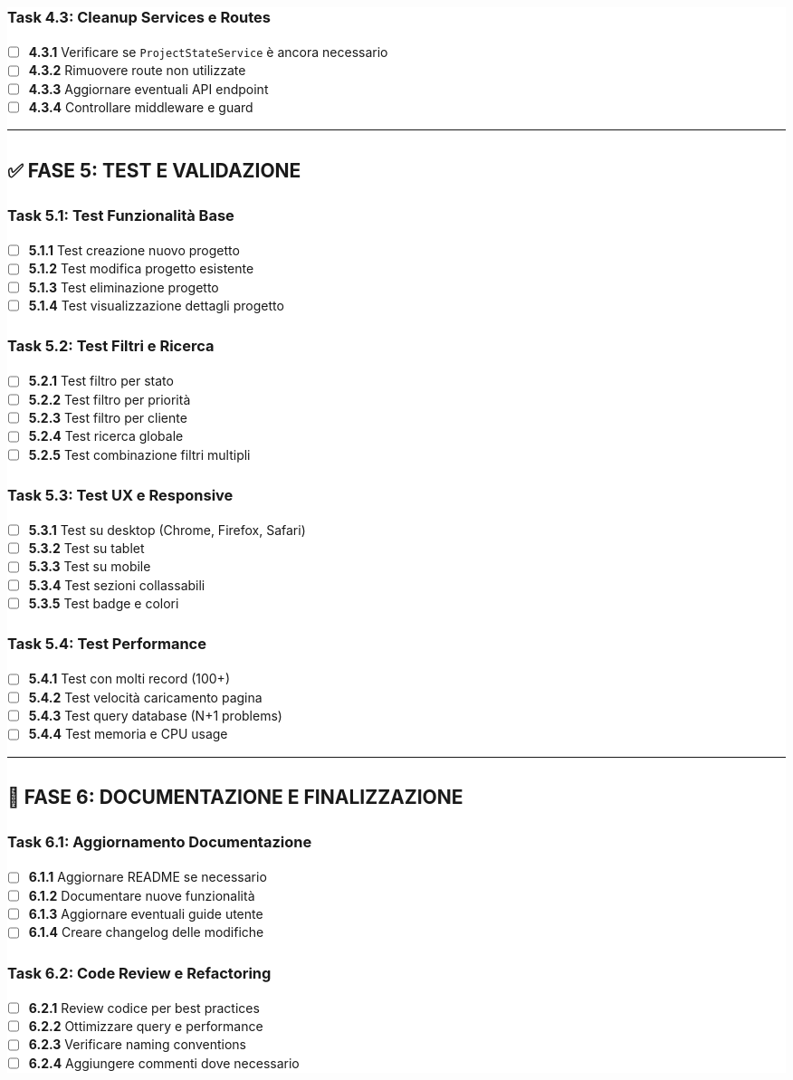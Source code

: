 ### Task 4.3: Cleanup Services e Routes
- [ ] **4.3.1** Verificare se `ProjectStateService` è ancora necessario
- [ ] **4.3.2** Rimuovere route non utilizzate
- [ ] **4.3.3** Aggiornare eventuali API endpoint
- [ ] **4.3.4** Controllare middleware e guard

---

## ✅ FASE 5: TEST E VALIDAZIONE

### Task 5.1: Test Funzionalità Base
- [ ] **5.1.1** Test creazione nuovo progetto
- [ ] **5.1.2** Test modifica progetto esistente
- [ ] **5.1.3** Test eliminazione progetto
- [ ] **5.1.4** Test visualizzazione dettagli progetto

### Task 5.2: Test Filtri e Ricerca
- [ ] **5.2.1** Test filtro per stato
- [ ] **5.2.2** Test filtro per priorità
- [ ] **5.2.3** Test filtro per cliente
- [ ] **5.2.4** Test ricerca globale
- [ ] **5.2.5** Test combinazione filtri multipli

### Task 5.3: Test UX e Responsive
- [ ] **5.3.1** Test su desktop (Chrome, Firefox, Safari)
- [ ] **5.3.2** Test su tablet
- [ ] **5.3.3** Test su mobile
- [ ] **5.3.4** Test sezioni collassabili
- [ ] **5.3.5** Test badge e colori

### Task 5.4: Test Performance
- [ ] **5.4.1** Test con molti record (100+)
- [ ] **5.4.2** Test velocità caricamento pagina
- [ ] **5.4.3** Test query database (N+1 problems)
- [ ] **5.4.4** Test memoria e CPU usage

---

## 📝 FASE 6: DOCUMENTAZIONE E FINALIZZAZIONE

### Task 6.1: Aggiornamento Documentazione
- [ ] **6.1.1** Aggiornare README se necessario
- [ ] **6.1.2** Documentare nuove funzionalità
- [ ] **6.1.3** Aggiornare eventuali guide utente
- [ ] **6.1.4** Creare changelog delle modifiche

### Task 6.2: Code Review e Refactoring
- [ ] **6.2.1** Review codice per best practices
- [ ] **6.2.2** Ottimizzare query e performance
- [ ] **6.2.3** Verificare naming conventions
- [ ] **6.2.4** Aggiungere commenti dove necessario
